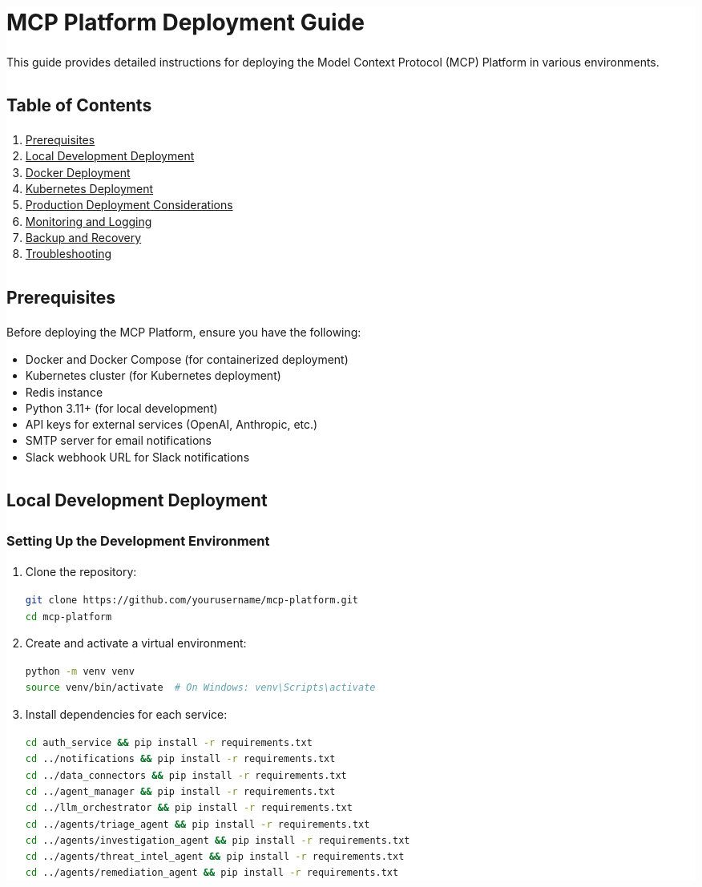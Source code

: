 # MCP Platform Deployment Guide

This guide provides detailed instructions for deploying the Model Context Protocol (MCP) Platform in various environments.

## Table of Contents

1. [Prerequisites](#prerequisites)
2. [Local Development Deployment](#local-development-deployment)
3. [Docker Deployment](#docker-deployment)
4. [Kubernetes Deployment](#kubernetes-deployment)
5. [Production Deployment Considerations](#production-deployment-considerations)
6. [Monitoring and Logging](#monitoring-and-logging)
7. [Backup and Recovery](#backup-and-recovery)
8. [Troubleshooting](#troubleshooting)

## Prerequisites

Before deploying the MCP Platform, ensure you have the following:

- Docker and Docker Compose (for containerized deployment)
- Kubernetes cluster (for Kubernetes deployment)
- Redis instance
- Python 3.11+ (for local development)
- API keys for external services (OpenAI, Anthropic, etc.)
- SMTP server for email notifications
- Slack webhook URL for Slack notifications

## Local Development Deployment

### Setting Up the Development Environment

1. Clone the repository:
   ```bash
   git clone https://github.com/yourusername/mcp-platform.git
   cd mcp-platform
   ```

2. Create and activate a virtual environment:
   ```bash
   python -m venv venv
   source venv/bin/activate  # On Windows: venv\Scripts\activate
   ```

3. Install dependencies for each service:
   ```bash
   cd auth_service && pip install -r requirements.txt
   cd ../notifications && pip install -r requirements.txt
   cd ../data_connectors && pip install -r requirements.txt
   cd ../agent_manager && pip install -r requirements.txt
   cd ../llm_orchestrator && pip install -r requirements.txt
   cd ../agents/triage_agent && pip install -r requirements.txt
   cd ../agents/investigation_agent && pip install -r requirements.txt
   cd ../agents/threat_intel_agent && pip install -r requirements.txt
   cd ../agents/remediation_agent && pip install -r requirements.txt
   ```
